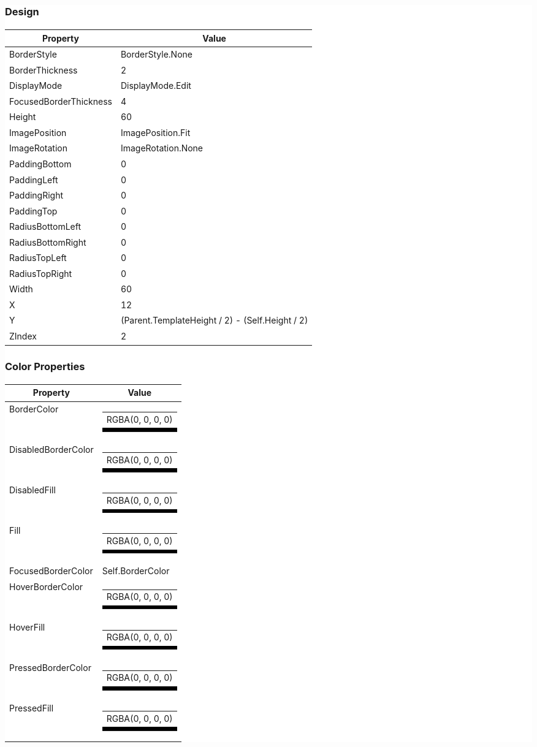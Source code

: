 ### Design

| Property               | Value                                              |
| ---------------------- | -------------------------------------------------- |
| BorderStyle            | BorderStyle.None                                   |
| BorderThickness        | 2                                                  |
| DisplayMode            | DisplayMode.Edit                                   |
| FocusedBorderThickness | 4                                                  |
| Height                 | 60                                                 |
| ImagePosition          | ImagePosition.Fit                                  |
| ImageRotation          | ImageRotation.None                                 |
| PaddingBottom          | 0                                                  |
| PaddingLeft            | 0                                                  |
| PaddingRight           | 0                                                  |
| PaddingTop             | 0                                                  |
| RadiusBottomLeft       | 0                                                  |
| RadiusBottomRight      | 0                                                  |
| RadiusTopLeft          | 0                                                  |
| RadiusTopRight         | 0                                                  |
| Width                  | 60                                                 |
| X                      | 12                                                 |
| Y                      | (Parent.TemplateHeight \/ 2) \- (Self.Height \/ 2) |
| ZIndex                 | 2                                                  |

### Color Properties

| Property            | Value                                                                                                           |
| ------------------- | --------------------------------------------------------------------------------------------------------------- |
| BorderColor         | <table border="0"><tr><td>RGBA(0, 0, 0, 0)</td></tr><tr><td style="background-color:#000000"></td></tr></table> |
| DisabledBorderColor | <table border="0"><tr><td>RGBA(0, 0, 0, 0)</td></tr><tr><td style="background-color:#000000"></td></tr></table> |
| DisabledFill        | <table border="0"><tr><td>RGBA(0, 0, 0, 0)</td></tr><tr><td style="background-color:#000000"></td></tr></table> |
| Fill                | <table border="0"><tr><td>RGBA(0, 0, 0, 0)</td></tr><tr><td style="background-color:#000000"></td></tr></table> |
| FocusedBorderColor  | Self.BorderColor                                                                                                |
| HoverBorderColor    | <table border="0"><tr><td>RGBA(0, 0, 0, 0)</td></tr><tr><td style="background-color:#000000"></td></tr></table> |
| HoverFill           | <table border="0"><tr><td>RGBA(0, 0, 0, 0)</td></tr><tr><td style="background-color:#000000"></td></tr></table> |
| PressedBorderColor  | <table border="0"><tr><td>RGBA(0, 0, 0, 0)</td></tr><tr><td style="background-color:#000000"></td></tr></table> |
| PressedFill         | <table border="0"><tr><td>RGBA(0, 0, 0, 0)</td></tr><tr><td style="background-color:#000000"></td></tr></table> |
